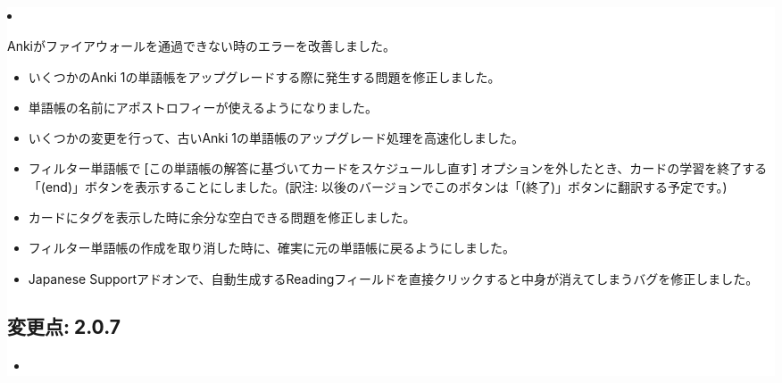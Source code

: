 <li>
<p>
Ankiがファイアウォールを通過できない時のエラーを改善しました。
</p>
</li>
</ul></div>
<div class="ulist"><ul>
<li>
<p>
いくつかのAnki 1の単語帳をアップグレードする際に発生する問題を修正しました。
</p>
</li>
</ul></div>
<div class="ulist"><ul>
<li>
<p>
単語帳の名前にアポストロフィーが使えるようになりました。
</p>
</li>
</ul></div>
<div class="ulist"><ul>
<li>
<p>
いくつかの変更を行って、古いAnki 1の単語帳のアップグレード処理を高速化しました。
</p>
</li>
</ul></div>
<div class="ulist"><ul>
<li>
<p>
フィルター単語帳で [この単語帳の解答に基づいてカードをスケジュールし直す] オプションを外したとき、カードの学習を終了する「(end)」ボタンを表示することにしました。(訳注: 以後のバージョンでこのボタンは「(終了)」ボタンに翻訳する予定です。)
</p>
</li>
</ul></div>
<div class="ulist"><ul>
<li>
<p>
カードにタグを表示した時に余分な空白できる問題を修正しました。
</p>
</li>
</ul></div>
<div class="ulist"><ul>
<li>
<p>
フィルター単語帳の作成を取り消した時に、確実に元の単語帳に戻るようにしました。
</p>
</li>
</ul></div>
<div class="ulist"><ul>
<li>
<p>
Japanese Supportアドオンで、自動生成するReadingフィールドを直接クリックすると中身が消えてしまうバグを修正しました。
</p>
</li>
</ul></div>
</div>
</div>
<div class="sect1">
<h2 id="_変更点_2_0_7">変更点: 2.0.7</h2>
<div class="sectionbody">
<div class="ulist"><ul>
<li>
<p>